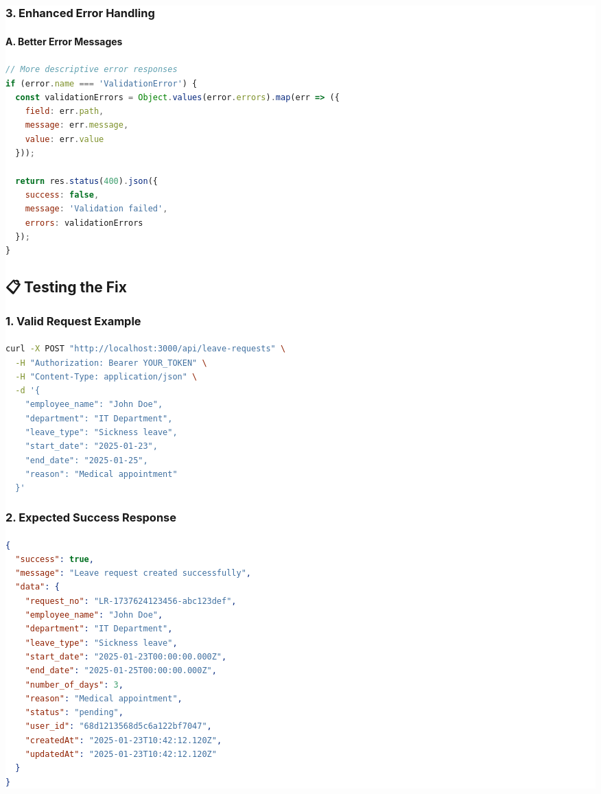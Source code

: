 
### **3. Enhanced Error Handling**

#### **A. Better Error Messages**
```javascript
// More descriptive error responses
if (error.name === 'ValidationError') {
  const validationErrors = Object.values(error.errors).map(err => ({
    field: err.path,
    message: err.message,
    value: err.value
  }));
  
  return res.status(400).json({
    success: false,
    message: 'Validation failed',
    errors: validationErrors
  });
}
```

## 📋 **Testing the Fix**

### **1. Valid Request Example**
```bash
curl -X POST "http://localhost:3000/api/leave-requests" \
  -H "Authorization: Bearer YOUR_TOKEN" \
  -H "Content-Type: application/json" \
  -d '{
    "employee_name": "John Doe",
    "department": "IT Department", 
    "leave_type": "Sickness leave",
    "start_date": "2025-01-23",
    "end_date": "2025-01-25",
    "reason": "Medical appointment"
  }'
```

### **2. Expected Success Response**
```json
{
  "success": true,
  "message": "Leave request created successfully",
  "data": {
    "request_no": "LR-1737624123456-abc123def",
    "employee_name": "John Doe",
    "department": "IT Department",
    "leave_type": "Sickness leave",
    "start_date": "2025-01-23T00:00:00.000Z",
    "end_date": "2025-01-25T00:00:00.000Z",
    "number_of_days": 3,
    "reason": "Medical appointment",
    "status": "pending",
    "user_id": "68d1213568d5c6a122bf7047",
    "createdAt": "2025-01-23T10:42:12.120Z",
    "updatedAt": "2025-01-23T10:42:12.120Z"
  }
}
```
